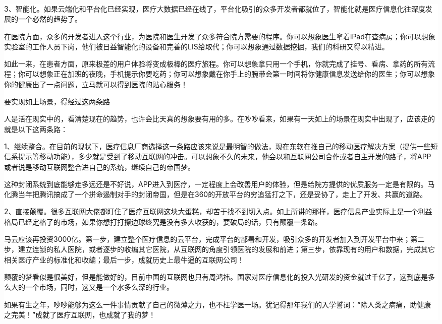 3、智能化。如果云端化和平台化已经实现，医疗大数据已经在线了，平台化吸引的众多开发者都就位了，智能化就是医疗信息化往深度发展的一个必然的趋势了。

在医院方面，众多的开发者进入这个行业，为医院和医生开发了众多符合院方需要的程序。你可以想象医生拿着iPad在查病房；你可以想象实验室的工作人员下岗，他们被日益智能化的设备和完善的LIS给取代；你可以想象通过数据挖掘，我们的科研又得以精进。

如此一来，在患者方面，原来极差的用户体验将变成极棒的医疗旅程。你可以想象拿只用一个手机，你就完成了挂号、看病、拿药的所有流程；你可以想象正在加班的夜晚，手机提示你要吃药；你可以想象戴在你手上的腕带会第一时间将你健康信息发送给你的医生；你可以想象你的健康出了一点问题，立马就可以得到医院的贴心服务！

要实现如上场景，得经过这两条路

人是活在现实中的，看清楚现在的趋势，也许会比天真的想象要有用的多。在吵吵看来，如果有一天如上的场景在现实中出现了，应该走的就是以下这两条路：

1、继续整合。在目前的现状下，医疗信息厂商选择这一条路应该来说是最明智的做法，现在东软在推自己的移动医疗解决方案（提供一些短信系提示等移动功能），多少就是受到了移动互联网的冲击。可以想象不久的未来，他会以和互联网公司合作或者自主开发的路子，将APP或者说是移动互联网整合进自己的系统，继续自己的帝国梦。

这种封闭系统到底能够走多远还是不好说，APP进入到医疗，一定程度上会改善用户的体验，但是给院方提供的优质服务一定是有限的。马化腾当年把腾讯搞成了一个拼命遏制对手的封闭帝国，但是在360的开放平台的穷追猛打之下，还是妥协了，走上了开发、共赢的道路。

2、直接颠覆。很多互联网大佬都盯住了医疗互联网这块大蛋糕，却苦于找不到切入点。如上所讲的那样，医疗信息产业实际上是一个利益格局已经定格了的市场，如果你想打打擦边球终究是没有多大收获的，要破局的话，只有颠覆一条路。

马云应该再投资3000亿。第一步，建立整个医疗信息的云平台，完成平台的部署和开发，吸引众多的开发者加入到开发平台中来；第二步，建立连锁的私人医院，或者逐步的收编其它医院，从互联网的角度引领医院的发展和前进；第三步，依靠现有的用户和数据，完成其它相关医疗产业的标准化和收编；最后一步，成就历史上最牛逼的互联网公司！

颠覆的梦看似是很美好，但是能做好的，目前中国的互联网也只有周鸿祎。国家对医疗信息化的投入光研发的资金就过千亿了，这到底是多么大的一个市场，同时，这又是一个水多么深的行业。

如果有生之年，吵吵能够为这么一件事情贡献了自己的微薄之力，也不枉学医一场。犹记得那年我们的入学誓词：“除人类之病痛，助健康之完美！”成就了医疗互联网，也成就了我的梦！

